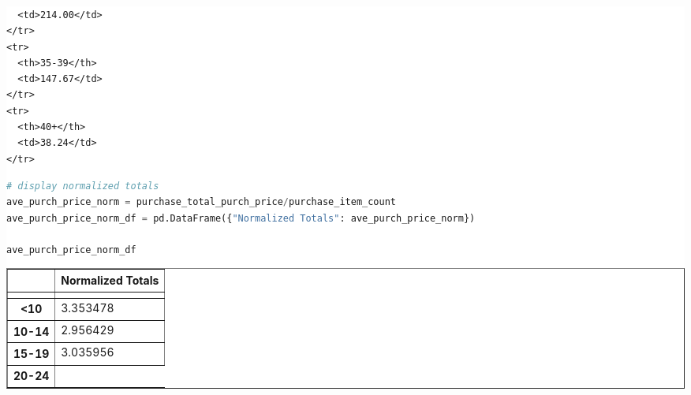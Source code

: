       <td>214.00</td>
    </tr>
    <tr>
      <th>35-39</th>
      <td>147.67</td>
    </tr>
    <tr>
      <th>40+</th>
      <td>38.24</td>
    </tr>
  </tbody>
</table>
</div>




```python
# display normalized totals
ave_purch_price_norm = purchase_total_purch_price/purchase_item_count
ave_purch_price_norm_df = pd.DataFrame({"Normalized Totals": ave_purch_price_norm})

ave_purch_price_norm_df
```




<div>
<style scoped>
    .dataframe tbody tr th:only-of-type {
        vertical-align: middle;
    }

    .dataframe tbody tr th {
        vertical-align: top;
    }

    .dataframe thead th {
        text-align: right;
    }
</style>
<table border="1" class="dataframe">
  <thead>
    <tr style="text-align: right;">
      <th></th>
      <th>Normalized Totals</th>
    </tr>
    <tr>
      <th></th>
      <th></th>
    </tr>
  </thead>
  <tbody>
    <tr>
      <th>&lt;10</th>
      <td>3.353478</td>
    </tr>
    <tr>
      <th>10-14</th>
      <td>2.956429</td>
    </tr>
    <tr>
      <th>15-19</th>
      <td>3.035956</td>
    </tr>
    <tr>
      <th>20-24</th>